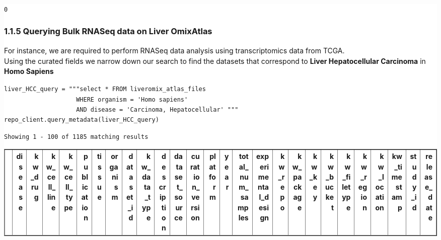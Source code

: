 


    0



### 1.1.5 Querying Bulk RNASeq data on Liver OmixAtlas

For instance, we are required to perform RNASeq data analysis using transcriptomics data from TCGA.  
Using the curated fields we narrow down our search to find the datasets that correspond to **Liver Hepatocellular Carcinoma** in **Homo Sapiens**


```sos
liver_HCC_query = """select * FROM liveromix_atlas_files 
                    WHERE organism = 'Homo sapiens' 
                    AND disease = 'Carcinoma, Hepatocellular' """
repo_client.query_metadata(liver_HCC_query)
```

    Showing 1 - 100 of 1185 matching results





<div>
<style scoped>
    .dataframe tbody tr th:only-of-type {
        vertical-align: middle;
    }

    .dataframe tbody tr th {
        vertical-align: top;
    }

    .dataframe thead th {
        text-align: right;
    }
</style>
<table border="1" class="dataframe">
  <thead>
    <tr style="text-align: right;">
      <th></th>
      <th>disease</th>
      <th>kw_drug</th>
      <th>kw_cell_line</th>
      <th>kw_cell_type</th>
      <th>publication</th>
      <th>tissue</th>
      <th>organism</th>
      <th>dataset_id</th>
      <th>kw_data_type</th>
      <th>description</th>
      <th>dataset_source</th>
      <th>curation_version</th>
      <th>platform</th>
      <th>year</th>
      <th>total_num_samples</th>
      <th>experimental_design</th>
      <th>kw_repo</th>
      <th>kw_package</th>
      <th>kw_key</th>
      <th>kw_bucket</th>
      <th>kw_filetype</th>
      <th>kw_region</th>
      <th>kw_location</th>
      <th>kw_timestamp</th>
      <th>study_id</th>
      <th>release_date</th>